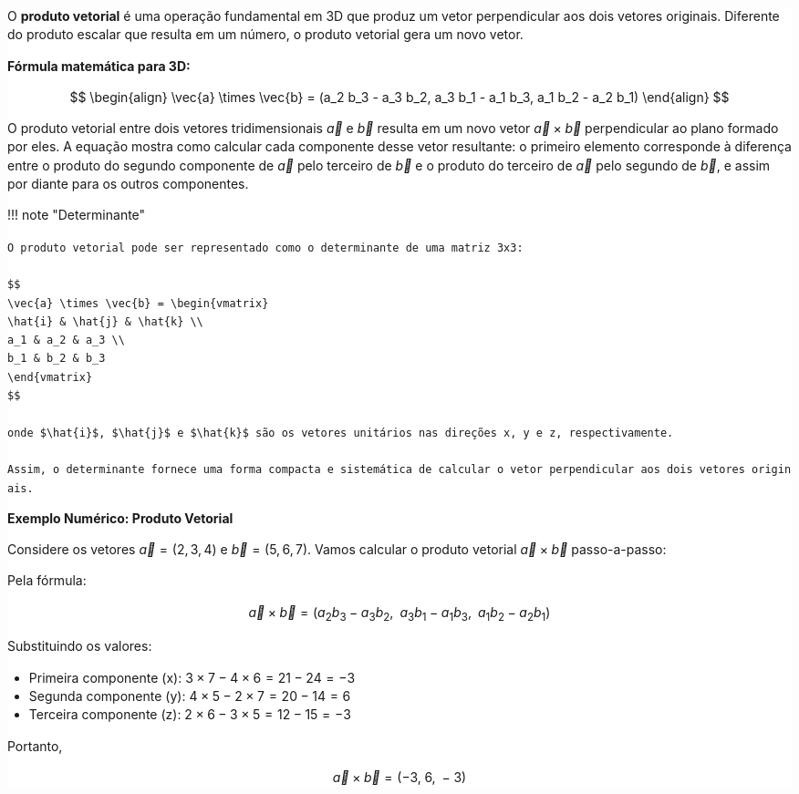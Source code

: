 O **produto vetorial** é uma operação fundamental em 3D que produz um vetor perpendicular aos dois vetores originais. Diferente do produto escalar que resulta em um número, o produto vetorial gera um novo vetor.

**Fórmula matemática para 3D:**

$$
\begin{align}
\vec{a} \times \vec{b} = (a_2 b_3 - a_3 b_2, a_3 b_1 - a_1 b_3, a_1 b_2 - a_2 b_1)
\end{align}
$$

O produto vetorial entre dois vetores tridimensionais $\vec{a}$ e $\vec{b}$ resulta em um novo vetor $\vec{a} \times \vec{b}$ perpendicular ao plano formado por eles. A equação  mostra como calcular cada componente desse vetor resultante: o primeiro elemento corresponde à diferença entre o produto do segundo componente de $\vec{a}$ pelo terceiro de $\vec{b}$ e o produto do terceiro de $\vec{a}$ pelo segundo de $\vec{b}$, e assim por diante para os outros componentes.

!!! note "Determinante"

    O produto vetorial pode ser representado como o determinante de uma matriz 3x3:

    $$
    \vec{a} \times \vec{b} = \begin{vmatrix}
    \hat{i} & \hat{j} & \hat{k} \\
    a_1 & a_2 & a_3 \\
    b_1 & b_2 & b_3
    \end{vmatrix}
    $$

    onde $\hat{i}$, $\hat{j}$ e $\hat{k}$ são os vetores unitários nas direções x, y e z, respectivamente.

    Assim, o determinante fornece uma forma compacta e sistemática de calcular o vetor perpendicular aos dois vetores originais.

**Exemplo Numérico: Produto Vetorial**

Considere os vetores $\vec{a} = (2, 3, 4)$ e $\vec{b} = (5, 6, 7)$. Vamos calcular o produto vetorial $\vec{a} \times \vec{b}$ passo-a-passo:

Pela fórmula:

$$
\vec{a} \times \vec{b} = (a_2 b_3 - a_3 b_2,\;\; a_3 b_1 - a_1 b_3,\;\; a_1 b_2 - a_2 b_1)
$$

Substituindo os valores:

- Primeira componente (x): $3 \times 7 - 4 \times 6 = 21 - 24 = -3$
- Segunda componente (y): $4 \times 5 - 2 \times 7 = 20 - 14 = 6$
- Terceira componente (z): $2 \times 6 - 3 \times 5 = 12 - 15 = -3$

Portanto,

$$
\vec{a} \times \vec{b} = (-3,\; 6,\; -3)
$$
